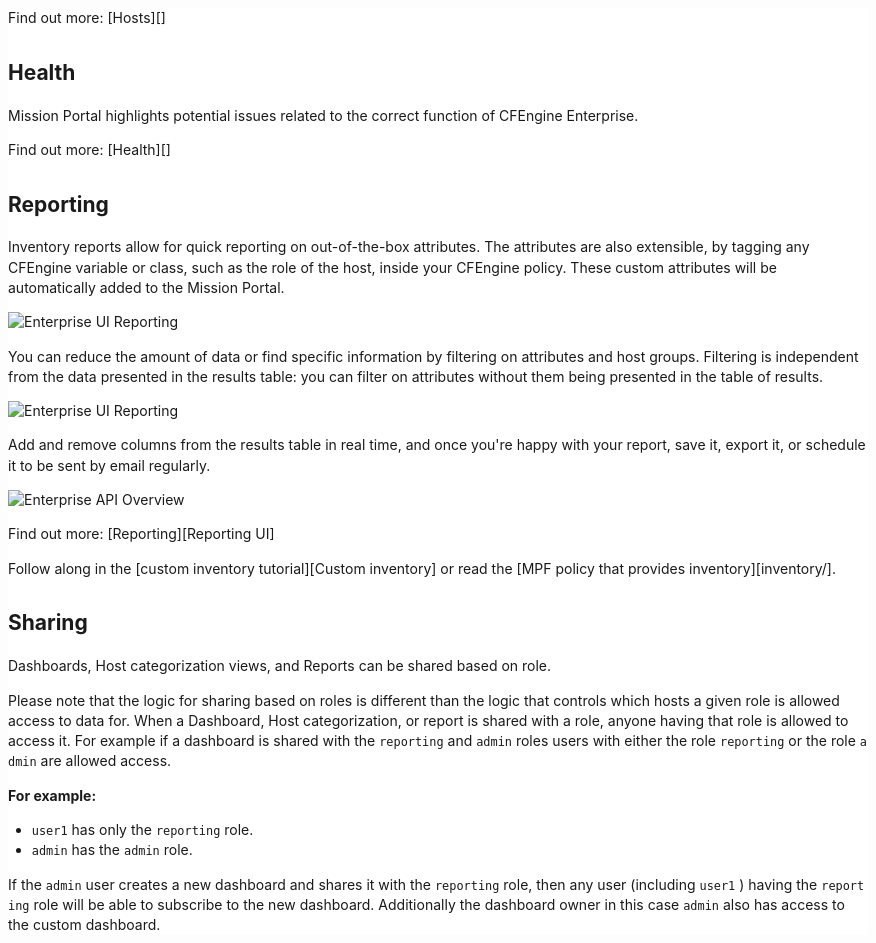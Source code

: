 Find out more: [Hosts][]

## Health

Mission Portal highlights potential issues related to the correct function of CFEngine Enterprise.

Find out more: [Health][]

## Reporting

Inventory reports allow for quick reporting on out-of-the-box attributes. The
attributes are also extensible, by tagging any CFEngine variable or class, such
as the role of the host, inside your CFEngine policy. These custom attributes
will be automatically added to the Mission Portal.

![Enterprise UI Reporting](inventory-hover.png)

You can reduce the amount of data or find specific information by filtering on
attributes and host groups. Filtering is independent from the data presented in
the results table: you can filter on attributes without them being presented in
the table of results.

![Enterprise UI Reporting](inventory_filter.gif)

Add and remove columns from the results table in real time, and once you're
happy with your report, save it, export it, or schedule it to be sent by email
regularly.

<img src="add_columns.png" alt="Enterprise API Overview" width="650px">

Find out more: [Reporting][Reporting UI]

Follow along in the [custom inventory tutorial][Custom inventory] or read the
[MPF policy that provides inventory][inventory/].

## Sharing

Dashboards, Host categorization views, and Reports can be shared based on role.

Please note that the logic for sharing based on roles is different than the
logic that controls which hosts a given role is allowed access to data for. When
a Dashboard, Host categorization, or report is shared with a role, anyone having
that role is allowed to access it. For example if a dashboard is shared with the
`reporting` and `admin` roles users with either the role `reporting` or the role
`admin` are allowed access.

**For example:**

- `user1` has only the `reporting` role.
- `admin` has the `admin` role.

If the `admin` user creates a new dashboard and shares it with the `reporting`
role, then any user (including `user1` ) having the `reporting` role will be
able to subscribe to the new dashboard. Additionally the dashboard owner in this
case `admin` also has access to the custom dashboard.
